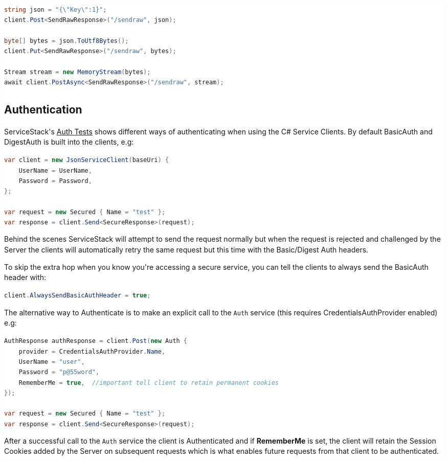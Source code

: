 ```csharp
string json = "{\"Key\":1}";
client.Post<SendRawResponse>("/sendraw", json);

byte[] bytes = json.ToUtf8Bytes();
client.Put<SendRawResponse>("/sendraw", bytes);

Stream stream = new MemoryStream(bytes);
await client.PostAsync<SendRawResponse>("/sendraw", stream);
```

## Authentication

ServiceStack's [Auth Tests](https://github.com/ServiceStack/ServiceStack/blob/master/tests/ServiceStack.WebHost.Endpoints.Tests/AuthTests.cs#L108) shows different ways of authenticating when using the C# Service Clients. By default BasicAuth and DigestAuth is built into the clients, e.g:

```csharp
var client = new JsonServiceClient(baseUri) {
    UserName = UserName,
    Password = Password,
};

var request = new Secured { Name = "test" };
var response = client.Send<SecureResponse>(request);    
```

Behind the scenes ServiceStack will attempt to send the request normally but when the request is rejected and challenged by the Server the clients will automatically retry the same request but this time with the Basic/Digest Auth headers.

To skip the extra hop when you know you're accessing a secure service, you can tell the clients to always send the BasicAuth header with:

```csharp
client.AlwaysSendBasicAuthHeader = true;
```

The alternative way to Authenticate is to make an explicit call to the `Auth` service (this requires CredentialsAuthProvider enabled) e.g:

```csharp
AuthResponse authResponse = client.Post(new Auth {
    provider = CredentialsAuthProvider.Name,
    UserName = "user",
    Password = "p@55word",
    RememberMe = true,  //important tell client to retain permanent cookies
});

var request = new Secured { Name = "test" };
var response = client.Send<SecureResponse>(request);    
```

After a successful call to the `Auth` service the client is Authenticated and if **RememberMe** is set, the client will retain the Session Cookies added by the Server on subsequent requests which is what enables future requests from that client to be authenticated.
